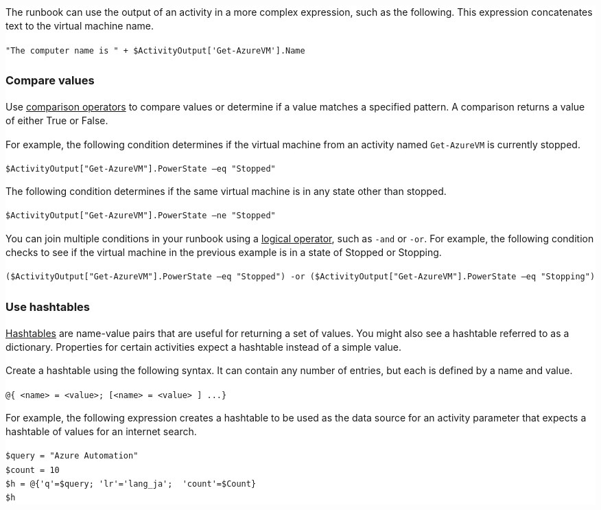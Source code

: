 The runbook can use the output of an activity in a more complex expression, such as the following. This expression concatenates text to the virtual machine name.

```powershell-interactive
"The computer name is " + $ActivityOutput['Get-AzureVM'].Name
```

### Compare values

Use [comparison operators](/powershell/module/microsoft.powershell.core/about/about_comparison_operators) to compare values or determine if a value matches a specified pattern. A comparison returns a value of either True or False.

For example, the following condition determines if the virtual machine from an activity named `Get-AzureVM` is currently stopped.

```powershell-interactive
$ActivityOutput["Get-AzureVM"].PowerState –eq "Stopped"
```

The following condition determines if the same virtual machine is in any state other than stopped.

```powershell-interactive
$ActivityOutput["Get-AzureVM"].PowerState –ne "Stopped"
```

You can join multiple conditions in your runbook using a [logical operator](/powershell/module/microsoft.powershell.core/about/about_logical_operators), such as `-and` or `-or`. For example, the following condition checks to see if the virtual machine in the previous example is in a state of Stopped or Stopping.

```powershell-interactive
($ActivityOutput["Get-AzureVM"].PowerState –eq "Stopped") -or ($ActivityOutput["Get-AzureVM"].PowerState –eq "Stopping")
```

### Use hashtables

[Hashtables](/powershell/module/microsoft.powershell.core/about/about_hash_tables) are name-value pairs that are useful for returning a set of values. You might also see a hashtable referred to as a dictionary. Properties for certain activities expect a hashtable instead of a simple value.

Create a hashtable using the following syntax. It can contain any number of entries, but each is defined by a name and value.

```powershell-interactive
@{ <name> = <value>; [<name> = <value> ] ...}
```

For example, the following expression creates a hashtable to be used as the data source for an activity parameter that expects a hashtable of values for an internet search.

```powershell-interactive
$query = "Azure Automation"
$count = 10
$h = @{'q'=$query; 'lr'='lang_ja';  'count'=$Count}
$h
```
